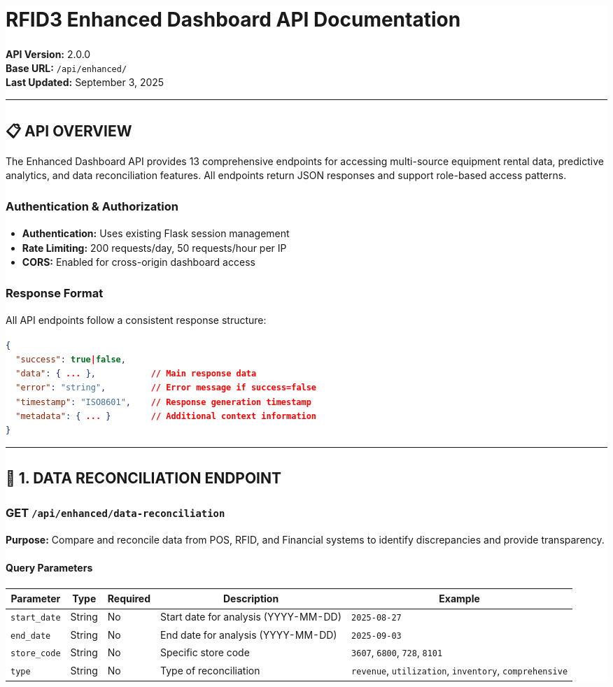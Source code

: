 # RFID3 Enhanced Dashboard API Documentation

**API Version:** 2.0.0  
**Base URL:** `/api/enhanced/`  
**Last Updated:** September 3, 2025

---

## 📋 API OVERVIEW

The Enhanced Dashboard API provides 13 comprehensive endpoints for accessing multi-source equipment rental data, predictive analytics, and data reconciliation features. All endpoints return JSON responses and support role-based access patterns.

### **Authentication & Authorization**
- **Authentication:** Uses existing Flask session management
- **Rate Limiting:** 200 requests/day, 50 requests/hour per IP
- **CORS:** Enabled for cross-origin dashboard access

### **Response Format**
All API endpoints follow a consistent response structure:
```json
{
  "success": true|false,
  "data": { ... },           // Main response data
  "error": "string",         // Error message if success=false
  "timestamp": "ISO8601",    // Response generation timestamp
  "metadata": { ... }        // Additional context information
}
```

---

## 🔄 1. DATA RECONCILIATION ENDPOINT

### **GET** `/api/enhanced/data-reconciliation`

**Purpose:** Compare and reconcile data from POS, RFID, and Financial systems to identify discrepancies and provide transparency.

#### **Query Parameters**
| Parameter | Type | Required | Description | Example |
|-----------|------|----------|-------------|---------|
| `start_date` | String | No | Start date for analysis (YYYY-MM-DD) | `2025-08-27` |
| `end_date` | String | No | End date for analysis (YYYY-MM-DD) | `2025-09-03` |
| `store_code` | String | No | Specific store code | `3607`, `6800`, `728`, `8101` |
| `type` | String | No | Type of reconciliation | `revenue`, `utilization`, `inventory`, `comprehensive` |
